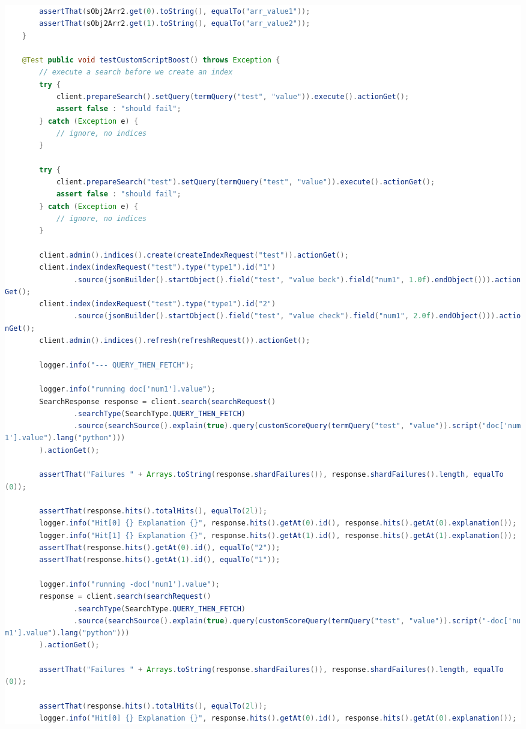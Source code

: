 ```java
        assertThat(sObj2Arr2.get(0).toString(), equalTo("arr_value1"));
        assertThat(sObj2Arr2.get(1).toString(), equalTo("arr_value2"));
    }

    @Test public void testCustomScriptBoost() throws Exception {
        // execute a search before we create an index
        try {
            client.prepareSearch().setQuery(termQuery("test", "value")).execute().actionGet();
            assert false : "should fail";
        } catch (Exception e) {
            // ignore, no indices
        }

        try {
            client.prepareSearch("test").setQuery(termQuery("test", "value")).execute().actionGet();
            assert false : "should fail";
        } catch (Exception e) {
            // ignore, no indices
        }

        client.admin().indices().create(createIndexRequest("test")).actionGet();
        client.index(indexRequest("test").type("type1").id("1")
                .source(jsonBuilder().startObject().field("test", "value beck").field("num1", 1.0f).endObject())).actionGet();
        client.index(indexRequest("test").type("type1").id("2")
                .source(jsonBuilder().startObject().field("test", "value check").field("num1", 2.0f).endObject())).actionGet();
        client.admin().indices().refresh(refreshRequest()).actionGet();

        logger.info("--- QUERY_THEN_FETCH");

        logger.info("running doc['num1'].value");
        SearchResponse response = client.search(searchRequest()
                .searchType(SearchType.QUERY_THEN_FETCH)
                .source(searchSource().explain(true).query(customScoreQuery(termQuery("test", "value")).script("doc['num1'].value").lang("python")))
        ).actionGet();

        assertThat("Failures " + Arrays.toString(response.shardFailures()), response.shardFailures().length, equalTo(0));

        assertThat(response.hits().totalHits(), equalTo(2l));
        logger.info("Hit[0] {} Explanation {}", response.hits().getAt(0).id(), response.hits().getAt(0).explanation());
        logger.info("Hit[1] {} Explanation {}", response.hits().getAt(1).id(), response.hits().getAt(1).explanation());
        assertThat(response.hits().getAt(0).id(), equalTo("2"));
        assertThat(response.hits().getAt(1).id(), equalTo("1"));

        logger.info("running -doc['num1'].value");
        response = client.search(searchRequest()
                .searchType(SearchType.QUERY_THEN_FETCH)
                .source(searchSource().explain(true).query(customScoreQuery(termQuery("test", "value")).script("-doc['num1'].value").lang("python")))
        ).actionGet();

        assertThat("Failures " + Arrays.toString(response.shardFailures()), response.shardFailures().length, equalTo(0));

        assertThat(response.hits().totalHits(), equalTo(2l));
        logger.info("Hit[0] {} Explanation {}", response.hits().getAt(0).id(), response.hits().getAt(0).explanation());
```